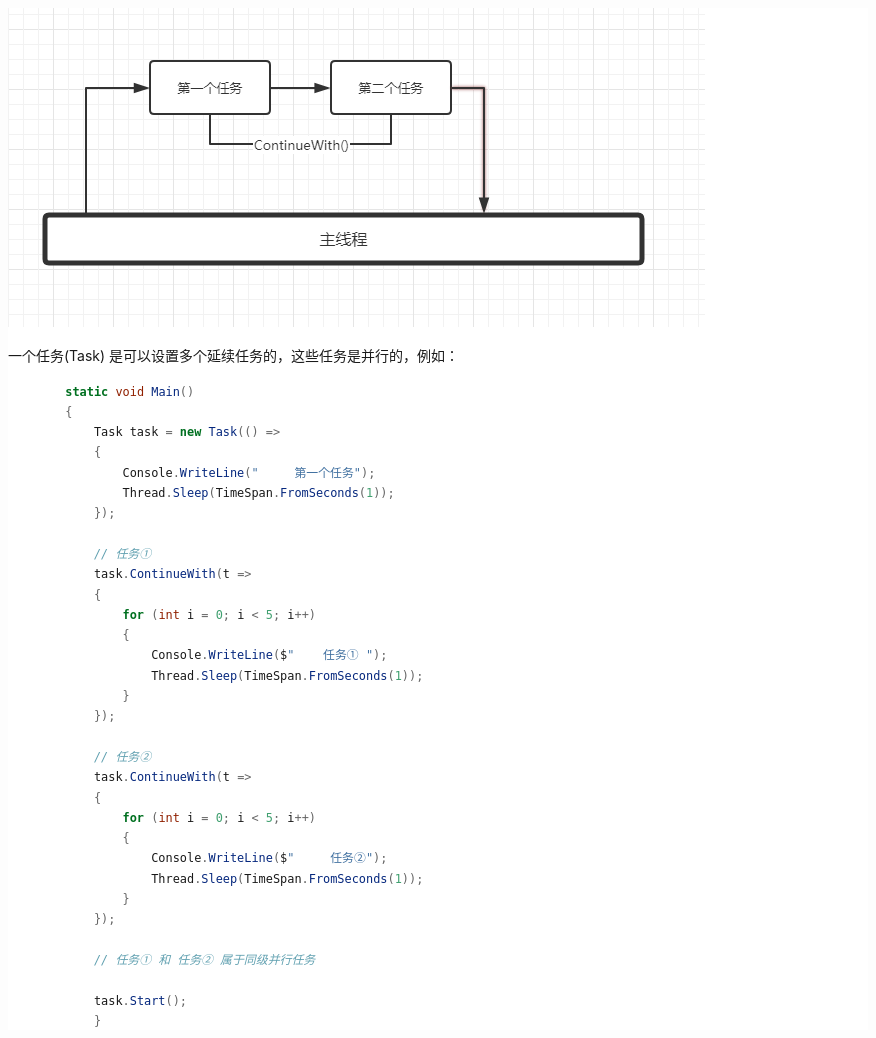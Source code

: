 ![file](images/image-1588063128308.png)

一个任务(Task) 是可以设置多个延续任务的，这些任务是并行的，例如：

```csharp
        static void Main()
        {
            Task task = new Task(() =>
            {
                Console.WriteLine("     第一个任务");
                Thread.Sleep(TimeSpan.FromSeconds(1));
            });

            // 任务①
            task.ContinueWith(t =>
            {
                for (int i = 0; i < 5; i++)
                {
                    Console.WriteLine($"    任务① ");
                    Thread.Sleep(TimeSpan.FromSeconds(1));
                }
            });

            // 任务②
            task.ContinueWith(t =>
            {
                for (int i = 0; i < 5; i++)
                {
                    Console.WriteLine($"     任务②");
                    Thread.Sleep(TimeSpan.FromSeconds(1));
                }
            });

            // 任务① 和 任务② 属于同级并行任务

            task.Start();
            }
```
